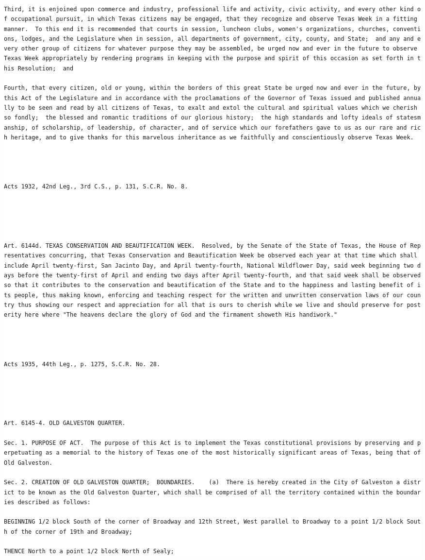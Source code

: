     Third, it is enjoined upon commerce and industry, professional life and activity, civic activity, and every other kind of occupational pursuit, in which Texas citizens may be engaged, that they recognize and observe Texas Week in a fitting manner.  To this end it is recommended that courts in session, luncheon clubs, women's organizations, churches, conventions, lodges, and the Legislature when in session, all departments of government, city, county, and State;  and any and every other group of citizens for whatever purpose they may be assembled, be urged now and ever in the future to observe Texas Week appropriately by rendering programs in keeping with the purpose and spirit of this occasion as set forth in this Resolution;  and
    
    Fourth, that every citizen, old or young, within the borders of this great State be urged now and ever in the future, by this Act of the Legislature and in accordance with the proclamations of the Governor of Texas issued and published annually to be seen and read by all citizens of Texas, to exalt and extol the cultural and spiritual values which we cherish so fondly;  the blessed and romantic traditions of our glorious history;  the high standards and lofty ideals of statesmanship, of scholarship, of leadership, of character, and of service which our forefathers gave to us as our rare and rich heritage, and to give thanks for this marvelous inheritance as we faithfully and conscientiously observe Texas Week.
    
    
    
    
    Acts 1932, 42nd Leg., 3rd C.S., p. 131, S.C.R. No. 8.
    
    
    
    
    
    Art. 6144d. TEXAS CONSERVATION AND BEAUTIFICATION WEEK.  Resolved, by the Senate of the State of Texas, the House of Representatives concurring, that Texas Conservation and Beautification Week be observed each year at that time which shall include April twenty-first, San Jacinto Day, and April twenty-fourth, National Wildflower Day, said week beginning two days before the twenty-first of April and ending two days after April twenty-fourth, and that said week shall be observed so that it contributes to the conservation and beautification of the State and to the happiness and lasting benefit of its people, thus making known, enforcing and teaching respect for the written and unwritten conservation laws of our country thus showing our respect and appreciation for all that is ours to cherish while we live and should preserve for posterity here where "The heavens declare the glory of God and the firmament showeth His handiwork."
    
    
    
    
    Acts 1935, 44th Leg., p. 1275, S.C.R. No. 28.
    
    
    
    
    
    Art. 6145-4. OLD GALVESTON QUARTER.
    
    Sec. 1. PURPOSE OF ACT.  The purpose of this Act is to implement the Texas constitutional provisions by preserving and perpetuating as a memorial to the history of Texas one of the most historically significant areas of Texas, being that of Old Galveston.
    
    Sec. 2. CREATION OF OLD GALVESTON QUARTER;  BOUNDARIES.    (a)  There is hereby created in the City of Galveston a district to be known as the Old Galveston Quarter, which shall be comprised of all the territory contained within the boundaries described as follows:
    
    BEGINNING 1/2 block South of the corner of Broadway and 12th Street, West parallel to Broadway to a point 1/2 block South of the corner of 19th and Broadway;
    
    THENCE North to a point 1/2 block North of Sealy;
    